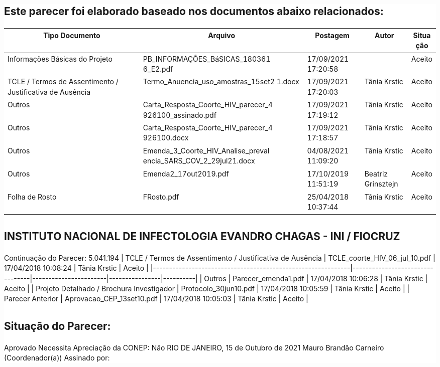 ## Este parecer foi elaborado baseado nos documentos abaixo relacionados:
| Tipo Documento                                            | Arquivo                                                          | Postagem            | Autor              | Situação   |
|-----------------------------------------------------------|------------------------------------------------------------------|---------------------|--------------------|------------|
| Informações Básicas do Projeto                            | PB_INFORMAÇÕES_BáSICAS_180361 6_E2.pdf                           | 17/09/2021 17:20:58 |                    | Aceito     |
| TCLE / Termos de Assentimento / Justificativa de Ausência | Termo_Anuencia_uso_amostras_15set2 1.docx                        | 17/09/2021 17:20:03 | Tânia Krstic       | Aceito     |
| Outros                                                    | Carta_Resposta_Coorte_HIV_parecer_4 926100_assinado.pdf          | 17/09/2021 17:19:12 | Tânia Krstic       | Aceito     |
| Outros                                                    | Carta_Resposta_Coorte_HIV_parecer_4 926100.docx                  | 17/09/2021 17:18:57 | Tânia Krstic       | Aceito     |
| Outros                                                    | Emenda_3_Coorte_HIV_Analise_preval encia_SARS_COV_2_29jul21.docx | 04/08/2021 11:09:20 | Tânia Krstic       | Aceito     |
| Outros                                                    | Emenda2_17out2019.pdf                                            | 17/10/2019 11:51:19 | Beatriz Grinsztejn | Aceito     |
| Folha de Rosto                                            | FRosto.pdf                                                       | 25/04/2018 10:37:44 | Tânia Krstic       | Aceito     |
## INSTITUTO NACIONAL DE INFECTOLOGIA EVANDRO CHAGAS - INI / FIOCRUZ

Continuação do Parecer: 5.041.194
| TCLE / Termos de Assentimento / Justificativa de Ausência   | TCLE_coorte_HIV_06_jul_10.pdf   | 17/04/2018 10:08:24   | Tânia Krstic   | Aceito   |
|-------------------------------------------------------------|---------------------------------|-----------------------|----------------|----------|
| Outros                                                      | Parecer_emenda1.pdf             | 17/04/2018 10:06:28   | Tânia Krstic   | Aceito   |
| Projeto Detalhado / Brochura Investigador                   | Protocolo_30jun10.pdf           | 17/04/2018 10:05:59   | Tânia Krstic   | Aceito   |
| Parecer Anterior                                            | Aprovacao_CEP_13set10.pdf       | 17/04/2018 10:05:03   | Tânia Krstic   | Aceito   |
## Situação do Parecer:
Aprovado
Necessita Apreciação da CONEP:
Não
RIO DE JANEIRO, 15 de Outubro de 2021
Mauro Brandão Carneiro (Coordenador(a)) Assinado por:

